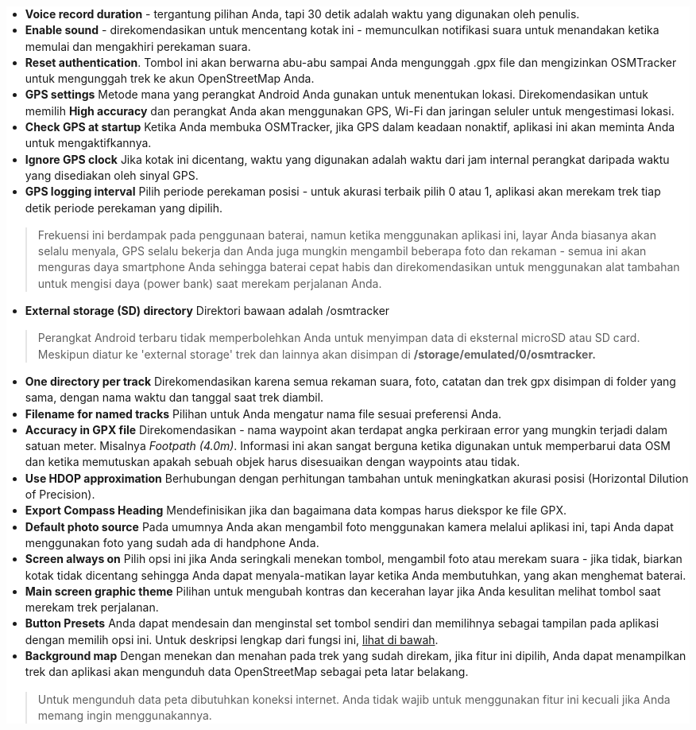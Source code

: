 -  **Voice record duration** - tergantung pilihan Anda, tapi 30 detik adalah waktu yang digunakan oleh penulis.  
-  **Enable sound** - direkomendasikan untuk mencentang kotak ini - memunculkan notifikasi suara untuk menandakan ketika memulai dan mengakhiri perekaman suara.  
-  **Reset  authentication**. Tombol ini akan berwarna abu-abu sampai Anda mengunggah .gpx file dan mengizinkan OSMTracker untuk mengunggah trek ke akun OpenStreetMap Anda.  
-  **GPS settings** Metode mana yang perangkat Android Anda gunakan untuk menentukan lokasi. Direkomendasikan untuk memilih **High accuracy** dan perangkat Anda akan menggunakan GPS, Wi-Fi dan jaringan seluler untuk mengestimasi lokasi.  
-  **Check GPS at startup** Ketika Anda membuka OSMTracker, jika GPS dalam keadaan nonaktif, aplikasi ini akan meminta Anda untuk mengaktifkannya.
-  **Ignore GPS clock** Jika kotak ini dicentang, waktu yang digunakan adalah waktu dari jam internal perangkat daripada waktu yang disediakan oleh sinyal GPS.  
-  **GPS logging interval** Pilih periode perekaman posisi - untuk akurasi terbaik pilih 0 atau 1, aplikasi akan merekam trek tiap detik periode perekaman yang dipilih.  

> Frekuensi ini berdampak pada penggunaan baterai, namun ketika menggunakan aplikasi ini, layar Anda biasanya akan selalu menyala, GPS selalu bekerja dan Anda juga mungkin mengambil beberapa foto dan rekaman - semua ini akan menguras daya smartphone Anda sehingga baterai cepat habis dan direkomendasikan untuk menggunakan alat tambahan untuk mengisi daya (power bank) saat merekam perjalanan Anda.  

-  **External storage (SD) directory** Direktori bawaan adalah /osmtracker  

> Perangkat Android terbaru tidak memperbolehkan Anda untuk menyimpan data di eksternal microSD atau SD card. Meskipun diatur ke 'external storage' trek dan lainnya akan disimpan di **/storage/emulated/0/osmtracker.**  

-  **One directory per track** Direkomendasikan karena semua rekaman suara, foto, catatan dan trek gpx disimpan di folder yang sama, dengan nama waktu dan tanggal saat trek diambil.  
-  **Filename for named tracks** Pilihan untuk Anda mengatur nama file sesuai preferensi Anda.  
-  **Accuracy in GPX file** Direkomendasikan - nama waypoint akan terdapat angka perkiraan error yang mungkin terjadi dalam satuan meter. Misalnya *Footpath (4.0m)*. Informasi ini akan sangat berguna ketika digunakan untuk memperbarui data OSM dan ketika memutuskan apakah sebuah objek harus disesuaikan dengan waypoints atau tidak.  
-  **Use HDOP approximation** Berhubungan dengan perhitungan tambahan untuk meningkatkan akurasi posisi (Horizontal Dilution of Precision).  
-  **Export Compass Heading** Mendefinisikan jika dan bagaimana data kompas harus diekspor ke file GPX.  
-  **Default photo source** Pada umumnya Anda akan mengambil foto menggunakan kamera melalui aplikasi ini, tapi Anda dapat menggunakan foto yang sudah ada di handphone Anda.  
-  **Screen always on** Pilih opsi ini jika Anda seringkali menekan tombol, mengambil foto atau merekam suara - jika tidak, biarkan kotak tidak dicentang sehingga Anda dapat menyala-matikan layar ketika Anda membutuhkan, yang akan menghemat baterai.  
-  **Main screen graphic theme** Pilihan untuk mengubah kontras dan kecerahan layar jika Anda kesulitan melihat tombol saat merekam trek perjalanan.  
-  **Button Presets** Anda dapat mendesain dan menginstal set tombol sendiri dan memilihnya sebagai tampilan pada aplikasi dengan memilih opsi ini. Untuk deskripsi lengkap dari fungsi ini, [lihat di bawah](/id/mobile-mapping/osmtracker/#button-presets).   
-  **Background map** Dengan menekan dan menahan pada trek yang sudah direkam, jika fitur ini dipilih, Anda dapat menampilkan trek dan aplikasi akan mengunduh data OpenStreetMap sebagai peta latar belakang.  

> Untuk mengunduh data peta dibutuhkan koneksi internet. Anda tidak wajib untuk menggunakan fitur ini kecuali jika Anda memang ingin menggunakannya.  
